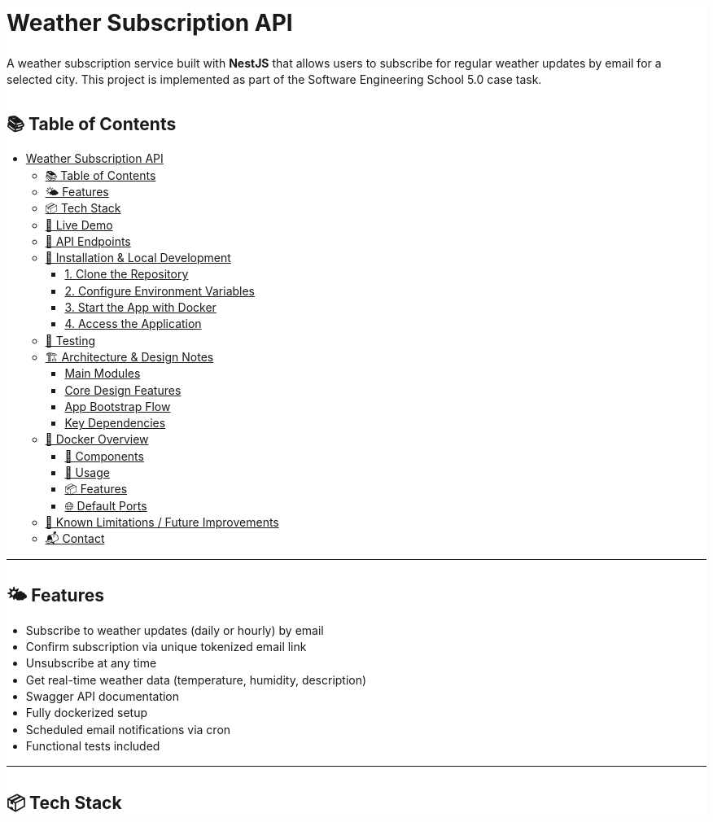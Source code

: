 # Weather Subscription API

A weather subscription service built with **NestJS** that allows users to subscribe for regular weather updates by email for a selected city. This project is implemented as part of the Software Engineering School 5.0 case task.

## 📚 Table of Contents

- [Weather Subscription API](#weather-subscription-api)
  - [📚 Table of Contents](#-table-of-contents)
  - [🌤️ Features](#️-features)
  - [📦 Tech Stack](#-tech-stack)
  - [🚀 Live Demo](#-live-demo)
  - [📑 API Endpoints](#-api-endpoints)
  - [🔧 Installation \& Local Development](#-installation--local-development)
    - [1. Clone the Repository](#1-clone-the-repository)
    - [2. Configure Environment Variables](#2-configure-environment-variables)
    - [3. Start the App with Docker](#3-start-the-app-with-docker)
    - [4. Access the Application](#4-access-the-application)
  - [🧪 Testing](#-testing)
  - [🏗️ Architecture \& Design Notes](#️-architecture--design-notes)
    - [Main Modules](#main-modules)
    - [Core Design Features](#core-design-features)
    - [App Bootstrap Flow](#app-bootstrap-flow)
    - [Key Dependencies](#key-dependencies)
  - [🐳 Docker Overview](#-docker-overview)
    - [🧱 Components](#-components)
    - [🚀 Usage](#-usage)
    - [📦 Features](#-features)
    - [🌐 Default Ports](#-default-ports)
  - [🧪 Known Limitations / Future Improvements](#-known-limitations--future-improvements)
  - [📬 Contact](#-contact)

---

## 🌤️ Features

- Subscribe to weather updates (daily or hourly) by email
- Confirm subscription via unique tokenized email link
- Unsubscribe at any time
- Get real-time weather data (temperature, humidity, description)
- Swagger API documentation
- Fully dockerized setup
- Scheduled email notifications via cron
- Functional tests included

---

## 📦 Tech Stack
